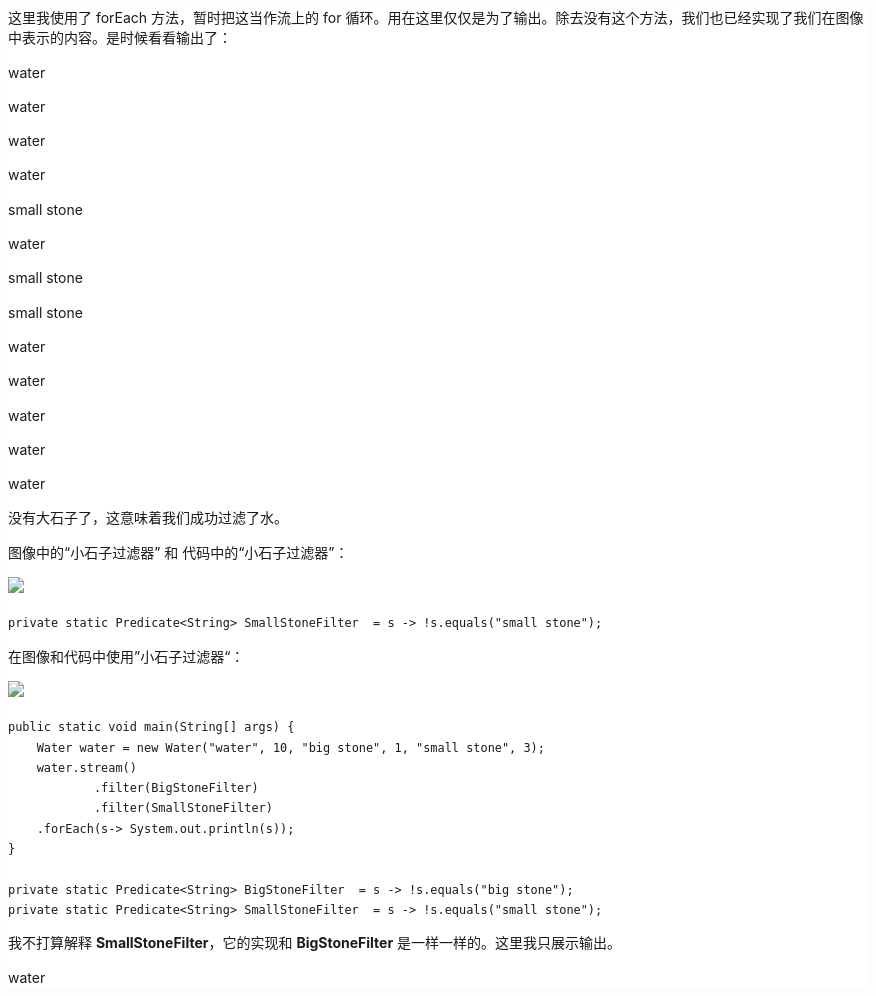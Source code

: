 这里我使用了 forEach 方法，暂时把这当作流上的 for 循环。用在这里仅仅是为了输出。除去没有这个方法，我们也已经实现了我们在图像中表示的内容。是时候看看输出了：

water

water

water

water

small stone

water

small stone

small stone

water

water

water

water

water

没有大石子了，这意味着我们成功过滤了水。

图像中的“小石子过滤器” 和 代码中的“小石子过滤器”：

[![](http://www.uwanttolearn.com/wp-content/uploads/2017/03/war_against_learning_curve_of_rx_java_2_java_8_stream_5-300x229.jpg)](http://www.uwanttolearn.com/wp-content/uploads/2017/03/war_against_learning_curve_of_rx_java_2_java_8_stream_5.jpg)

```
private static Predicate<String> SmallStoneFilter  = s -> !s.equals("small stone");
```

在图像和代码中使用”小石子过滤器“：

[![](http://www.uwanttolearn.com/wp-content/uploads/2017/03/war_against_learning_curve_of_rx_java_2_java_8_stream_6-228x300.png)](http://www.uwanttolearn.com/wp-content/uploads/2017/03/war_against_learning_curve_of_rx_java_2_java_8_stream_6.png)

```
public static void main(String[] args) {
    Water water = new Water("water", 10, "big stone", 1, "small stone", 3);
    water.stream()
            .filter(BigStoneFilter)
            .filter(SmallStoneFilter)
    .forEach(s-> System.out.println(s));
}

private static Predicate<String> BigStoneFilter  = s -> !s.equals("big stone");
private static Predicate<String> SmallStoneFilter  = s -> !s.equals("small stone");
```

我不打算解释 **SmallStoneFilter**，它的实现和 **BigStoneFilter** 是一样一样的。这里我只展示输出。

water
